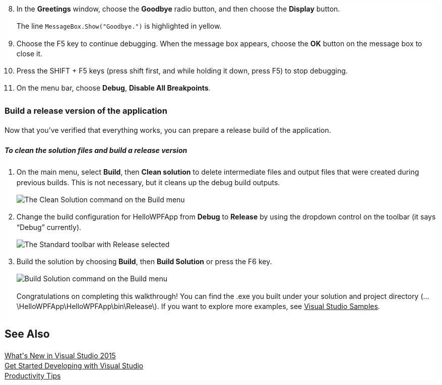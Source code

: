 8. In the **Greetings** window, choose the **Goodbye** radio button, and then choose the **Display** button.  
  
     The line `MessageBox.Show("Goodbye.")` is highlighted in yellow.  
  
9. Choose the F5 key to continue debugging. When the message box appears, choose the **OK** button on the message box to close it.  
  
10. Press the SHIFT + F5 keys (press shift first, and while holding it down, press F5) to stop debugging.  
  
11. On the menu bar, choose **Debug**, **Disable All Breakpoints**.  
  
### Build a release version of the application  
 Now that you’ve verified that everything works, you can prepare a release build of the application.  
  
##### To clean the solution files and build a release version  
  
1. On the main menu, select **Build**, then **Clean solution** to delete intermediate files and output files that were created during previous builds.  This is not necessary, but it cleans up the debug build outputs.  
  
    ![The Clean Solution command on the Build menu](../ide/media/exploreide-cleansolution.png "ExploreIDE-CleanSolution")  
  
2. Change the build configuration for HelloWPFApp from **Debug** to **Release** by using the dropdown control on the toolbar (it says “Debug” currently).  
  
    ![The Standard toolbar with Release selected](../ide/media/exploreide-releaseversion.png "ExploreIDE-ReleaseVersion")  
  
3. Build the solution by choosing **Build**, then **Build Solution** or press the F6 key.  
  
    ![Build Solution command on the Build menu](../ide/media/exploreide-buildsolution.png "ExploreIDE-BuildSolution")  
  
   Congratulations on completing this walkthrough! You can find the .exe you built under your solution and project directory (…\HelloWPFApp\HelloWPFApp\bin\Release\\). If you want to explore more examples, see [Visual Studio Samples](../ide/visual-studio-samples.md).  
  
## See Also  
 [What's New in Visual Studio 2015](../what-s-new-in-visual-studio-2015.md)   
 [Get Started Developing with Visual Studio](../ide/get-started-developing-with-visual-studio.md)   
 [Productivity Tips](../ide/productivity-tips-for-visual-studio.md)
